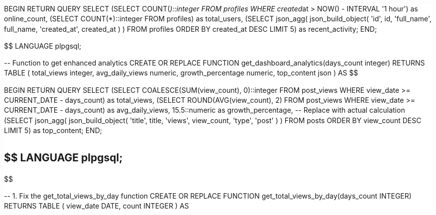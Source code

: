 BEGIN
RETURN QUERY
SELECT
(SELECT COUNT(*)::integer FROM profiles WHERE created*at > NOW() - INTERVAL '1 hour') as online_count,
(SELECT COUNT(\*)::integer FROM profiles) as total_users,
(SELECT json_agg(
json_build_object(
'id', id,
'full_name', full_name,
'created_at', created_at
)
) FROM profiles ORDER BY created_at DESC LIMIT 5) as recent_activity;
END;

$$
LANGUAGE plpgsql;

-- Function to get enhanced analytics
CREATE OR REPLACE FUNCTION get_dashboard_analytics(days_count integer)
RETURNS TABLE (
  total_views integer,
  avg_daily_views numeric,
  growth_percentage numeric,
  top_content json
) AS
$$

BEGIN
RETURN QUERY
SELECT
(SELECT COALESCE(SUM(view_count), 0)::integer FROM post_views
WHERE view_date >= CURRENT_DATE - days_count) as total_views,
(SELECT ROUND(AVG(view_count), 2) FROM post_views
WHERE view_date >= CURRENT_DATE - days_count) as avg_daily_views,
15.5::numeric as growth_percentage, -- Replace with actual calculation
(SELECT json_agg(
json_build_object(
'title', title,
'views', view_count,
'type', 'post'
)
) FROM posts ORDER BY view_count DESC LIMIT 5) as top_content;
END;

$$
LANGUAGE plpgsql;
-------------
$$

-- 1. Fix the get_total_views_by_day function
CREATE OR REPLACE FUNCTION get_total_views_by_day(days_count INTEGER)
RETURNS TABLE (
view_date DATE,
count INTEGER
) AS
